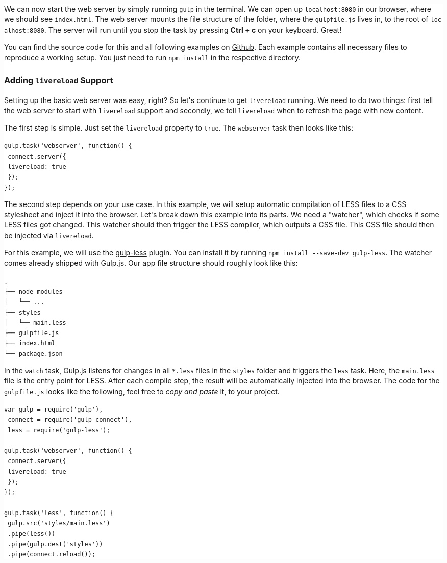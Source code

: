 We can now start the web server by simply running `gulp` in the terminal. We can open up `localhost:8080` in our browser, where we should see `index.html`. The web server mounts the file structure of the folder, where the `gulpfile.js` lives in, to the root of `localhost:8080`. The server will run until you stop the task by pressing **Ctrl + c** on your keyboard. Great!

You can find the source code for this and all following examples on [Github](https://github.com/schickling/gulp-webserver-article). Each example contains all necessary files to reproduce a working setup. You just need to run `npm install` in the respective directory.

### Adding `livereload` Support

Setting up the basic web server was easy, right? So let's continue to get `livereload` running. We need to do two things: first tell the web server to start with `livereload` support and secondly, we tell `livereload` when to refresh the page with new content.

The first step is simple. Just set the `livereload` property to `true`. The `webserver` task then looks like this:

```
gulp.task('webserver', function() {
 connect.server({
 livereload: true
 });
});
```

The second step depends on your use case. In this example, we will setup automatic compilation of LESS files to a CSS stylesheet and inject it into the browser. Let's break down this example into its parts. We need a "watcher", which checks if some LESS files got changed. This watcher should then trigger the LESS compiler, which outputs a CSS file. This CSS file should then be injected via `livereload`.

For this example, we will use the [gulp-less](https://github.com/plus3network/gulp-less) plugin. You can install it by running `npm install --save-dev gulp-less`. The watcher comes already shipped with Gulp.js. Our app file structure should roughly look like this:

```
.
├── node_modules
│   └── ...
├── styles
│   └── main.less
├── gulpfile.js
├── index.html
└── package.json
```

In the `watch` task, Gulp.js listens for changes in all `*.less` files in the `styles` folder and triggers the `less` task. Here, the `main.less` file is the entry point for LESS. After each compile step, the result will be automatically injected into the browser. The code for the `gulpfile.js` looks like the following, feel free to _copy and paste_ it, to your project.

```
var gulp = require('gulp'),
 connect = require('gulp-connect'),
 less = require('gulp-less');

gulp.task('webserver', function() {
 connect.server({
 livereload: true
 });
});

gulp.task('less', function() {
 gulp.src('styles/main.less')
 .pipe(less())
 .pipe(gulp.dest('styles'))
 .pipe(connect.reload());
```